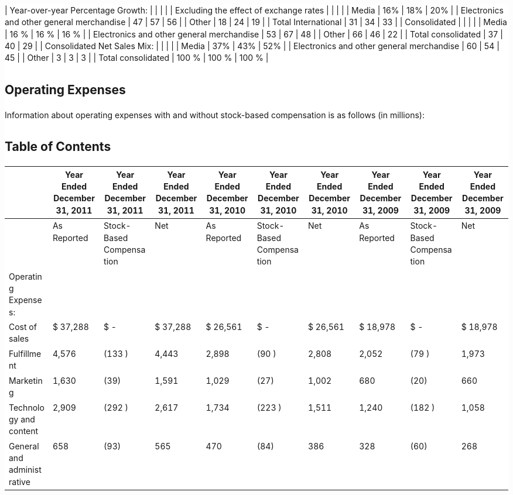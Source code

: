 | Year-over-year Percentage Growth:         |                                       |                                       |                                       |
| Excluding the effect of exchange rates    |                                       |                                       |                                       |
| Media                                     | 16%                                   | 18%                                   | 20%                                   |
| Electronics and other general merchandise | 47                                    | 57                                    | 56                                    |
| Other                                     | 18                                    | 24                                    | 19                                    |
| Total International                       | 31                                    | 34                                    | 33                                    |
| Consolidated                              |                                       |                                       |                                       |
| Media                                     | 16  %                                 | 16  %                                 | 16  %                                 |
| Electronics and other general merchandise | 53                                    | 67                                    | 48                                    |
| Other                                     | 66                                    | 46                                    | 22                                    |
| Total consolidated                        | 37                                    | 40                                    | 29                                    |
| Consolidated Net Sales Mix:               |                                       |                                       |                                       |
| Media                                     | 37%                                   | 43%                                   | 52%                                   |
| Electronics and other general merchandise | 60                                    | 54                                    | 45                                    |
| Other                                     | 3                                     | 3                                     | 3                                     |
| Total consolidated                        | 100  %                                | 100  %                                | 100  %                                |

## Operating Expenses

Information about operating expenses with and without stock-based compensation is as follows (in millions):

## Table of Contents

|                                        | Year Ended December 31, 2011   | Year Ended December 31, 2011   | Year Ended December 31, 2011   | Year Ended December 31, 2010   | Year Ended December 31, 2010   | Year Ended December 31, 2010   | Year Ended December 31, 2009   | Year Ended December 31, 2009   | Year Ended December 31, 2009   |
|----------------------------------------|--------------------------------|--------------------------------|--------------------------------|--------------------------------|--------------------------------|--------------------------------|--------------------------------|--------------------------------|--------------------------------|
|                                        | As Reported                    | Stock-Based Compensation       | Net                            | As Reported                    | Stock-Based Compensation       | Net                            | As Reported                    | Stock-Based Compensation       | Net                            |
| Operating Expenses:                    |                                |                                |                                |                                |                                |                                |                                |                                |                                |
| Cost of sales                          | $ 37,288                       | $  -                           | $ 37,288                       | $ 26,561                       | $  -                           | $ 26,561                       | $ 18,978                       | $  -                           | $ 18,978                       |
| Fulfillment                            | 4,576                          | (133  )                        | 4,443                          | 2,898                          | (90  )                         | 2,808                          | 2,052                          | (79  )                         | 1,973                          |
| Marketing                              | 1,630                          | (39)                           | 1,591                          | 1,029                          | (27)                           | 1,002                          | 680                            | (20)                           | 660                            |
| Technology and content                 | 2,909                          | (292  )                        | 2,617                          | 1,734                          | (223  )                        | 1,511                          | 1,240                          | (182  )                        | 1,058                          |
| General and  administrative            | 658                            | (93)                           | 565                            | 470                            | (84)                           | 386                            | 328                            | (60)                           | 268                            |